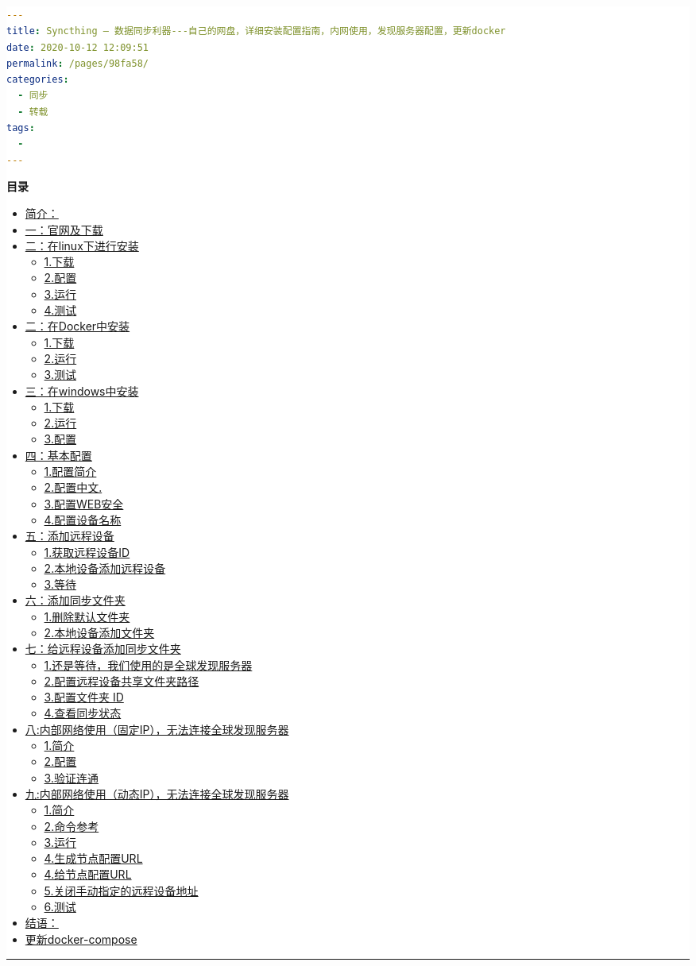 ```yaml
---
title: Syncthing – 数据同步利器---自己的网盘，详细安装配置指南，内网使用，发现服务器配置，更新docker
date: 2020-10-12 12:09:51
permalink: /pages/98fa58/
categories:
  - 同步
  - 转载
tags:
  - 
---
```

 
**目录**

*   [简介：](#_label0)
*   [一：官网及下载](#_label1)
*   [二：在linux下进行安装](#_label2)
    *   [1.下载](#_label2_0)
    *   [2.配置](#_label2_1)
    *   [3.运行](#_label2_2)
    *   [4.测试](#_label2_3)
*   [二：在Docker中安装](#_label3)
    *   [1.下载](#_label3_0)
    *   [2.运行](#_label3_1)
    *   [3.测试](#_label3_2)
*   [三：在windows中安装](#_label4)
    *   [1.下载](#_label4_0)
    *   [2.运行](#_label4_1)
    *   [3.配置](#_label4_2)
*   [四：基本配置](#_label5)
    *   [1.配置简介](#_label5_0)
    *   [2.配置中文.](#_label5_1)
    *   [3.配置WEB安全](#_label5_2)
    *   [4.配置设备名称](#_label5_3)
*   [五：添加远程设备](#_label6)
    *   [1.获取远程设备ID](#_label6_0)
    *   [2.本地设备添加远程设备](#_label6_1)
    *   [3.等待](#_label6_2)
*   [六：添加同步文件夹](#_label7)
    *   [1.删除默认文件夹](#_label7_0)
    *   [2.本地设备添加文件夹](#_label7_1)
*   [七：给远程设备添加同步文件夹](#_label8)
    *   [1.还是等待，我们使用的是全球发现服务器](#_label8_0)
    *   [2.配置远程设备共享文件夹路径](#_label8_1)
    *   [3.配置文件夹 ID](#_label8_2)
    *   [4.查看同步状态](#_label8_3)
*   [八:内部网络使用（固定IP），无法连接全球发现服务器](#_label9)
    *   [1.简介](#_label9_0)
    *   [2.配置](#_label9_1)
    *   [3.验证连通](#_label9_2)
*   [九:内部网络使用（动态IP），无法连接全球发现服务器](#_label10)
    *   [1.简介](#_label10_0)
    *   [2.命令参考](#_label10_1)
    *   [3.运行](#_label10_2)
    *   [4.生成节点配置URL](#_label10_3)
    *   [4.给节点配置URL](#_label10_4)
    *   [5.关闭手动指定的远程设备地址](#_label10_5)
    *   [6.测试](#_label10_6)
*   [结语：](#_label11)
*   [更新docker\-compose](#_label12)

---
